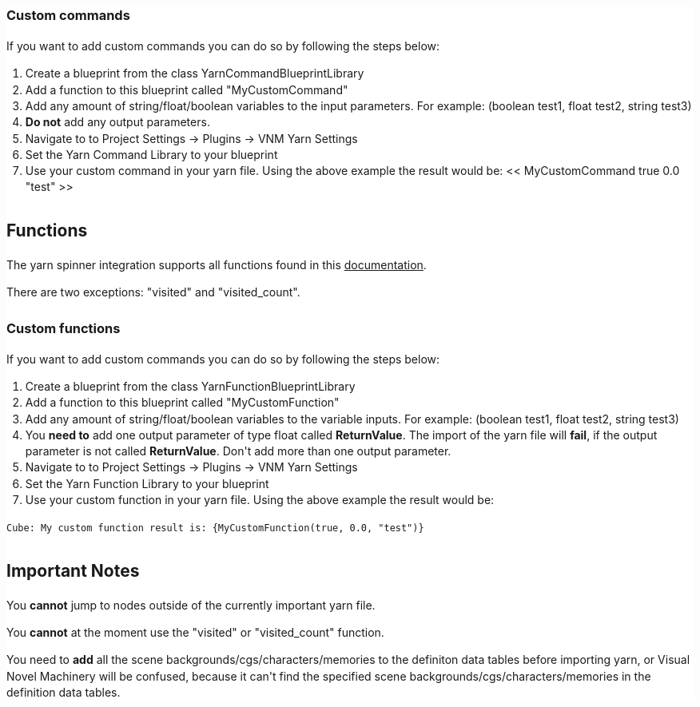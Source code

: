 ### Custom commands

If you want to add custom commands you can do so by following the steps below:

1. Create a blueprint from the class YarnCommandBlueprintLibrary
2. Add a function to this blueprint called "MyCustomCommand"
3. Add any amount of string/float/boolean variables to the input parameters. For example: (boolean test1, float test2, string test3)
4. **Do not** add any output parameters.
5. Navigate to to Project Settings -> Plugins -> VNM Yarn Settings
6. Set the Yarn Command Library to your blueprint
7. Use your custom command in your yarn file. Using the above example the result would be: \<\< MyCustomCommand true 0.0 "test" \>\>

## Functions

The yarn spinner integration supports all functions found in this [documentation](https://docs.yarnspinner.dev/getting-started/writing-in-yarn/functions).

There are two exceptions: "visited" and "visited_count".

### Custom functions

If you want to add custom commands you can do so by following the steps below:

1. Create a blueprint from the class YarnFunctionBlueprintLibrary
2. Add a function to this blueprint called "MyCustomFunction"
3. Add any amount of string/float/boolean variables to the variable inputs. For example: (boolean test1, float test2, string test3)
4. You **need to** add one output parameter of type float called **ReturnValue**. The import of the yarn file will **fail**, if the output parameter is not called **ReturnValue**. Don't add more than one output parameter.
5. Navigate to to Project Settings -> Plugins -> VNM Yarn Settings
6. Set the Yarn Function Library to your blueprint
7. Use your custom function in your yarn file. Using the above example the result would be:

```
Cube: My custom function result is: {MyCustomFunction(true, 0.0, "test")}
```

## Important Notes

You **cannot** jump to nodes outside of the currently important yarn file.

You **cannot** at the moment use the "visited" or "visited_count" function.

You need to **add** all the scene backgrounds/cgs/characters/memories to the definiton data tables before importing yarn, or Visual Novel Machinery will be confused, because it can't find the specified scene backgrounds/cgs/characters/memories in the definition data tables.